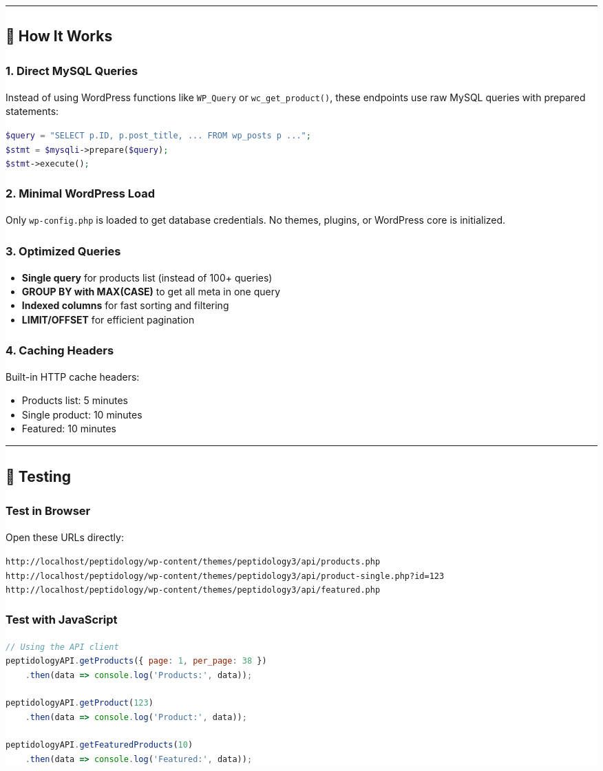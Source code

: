 
---

## 🔧 How It Works

### 1. Direct MySQL Queries
Instead of using WordPress functions like `WP_Query` or `wc_get_product()`, these endpoints use raw MySQL queries with prepared statements:

```php
$query = "SELECT p.ID, p.post_title, ... FROM wp_posts p ...";
$stmt = $mysqli->prepare($query);
$stmt->execute();
```

### 2. Minimal WordPress Load
Only `wp-config.php` is loaded to get database credentials. No themes, plugins, or WordPress core is initialized.

### 3. Optimized Queries
- **Single query** for products list (instead of 100+ queries)
- **GROUP BY with MAX(CASE)** to get all meta in one query
- **Indexed columns** for fast sorting and filtering
- **LIMIT/OFFSET** for efficient pagination

### 4. Caching Headers
Built-in HTTP cache headers:
- Products list: 5 minutes
- Single product: 10 minutes
- Featured: 10 minutes

---

## 🧪 Testing

### Test in Browser
Open these URLs directly:
```
http://localhost/peptidology/wp-content/themes/peptidology3/api/products.php
http://localhost/peptidology/wp-content/themes/peptidology3/api/product-single.php?id=123
http://localhost/peptidology/wp-content/themes/peptidology3/api/featured.php
```

### Test with JavaScript
```javascript
// Using the API client
peptidologyAPI.getProducts({ page: 1, per_page: 38 })
    .then(data => console.log('Products:', data));

peptidologyAPI.getProduct(123)
    .then(data => console.log('Product:', data));

peptidologyAPI.getFeaturedProducts(10)
    .then(data => console.log('Featured:', data));
```
